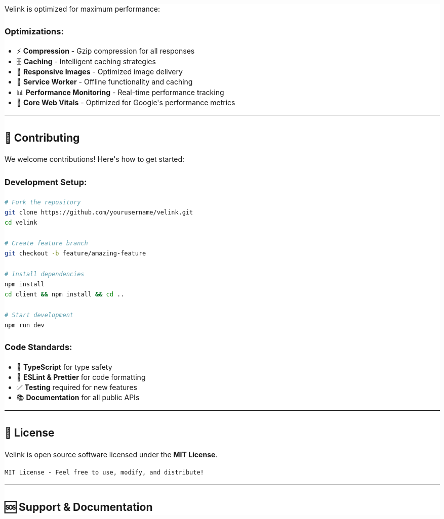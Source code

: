 Velink is optimized for maximum performance:

### **Optimizations:**
- ⚡ **Compression** - Gzip compression for all responses
- 🗄️ **Caching** - Intelligent caching strategies
- 📱 **Responsive Images** - Optimized image delivery
- 🔄 **Service Worker** - Offline functionality and caching
- 📊 **Performance Monitoring** - Real-time performance tracking
- 🎯 **Core Web Vitals** - Optimized for Google's performance metrics

---

## 🤝 **Contributing**

We welcome contributions! Here's how to get started:

### **Development Setup:**
```bash
# Fork the repository
git clone https://github.com/yourusername/velink.git
cd velink

# Create feature branch
git checkout -b feature/amazing-feature

# Install dependencies
npm install
cd client && npm install && cd ..

# Start development
npm run dev
```

### **Code Standards:**
- 📝 **TypeScript** for type safety
- 🎨 **ESLint & Prettier** for code formatting
- ✅ **Testing** required for new features
- 📚 **Documentation** for all public APIs

---

## 📄 **License**

Velink is open source software licensed under the **MIT License**.

```
MIT License - Feel free to use, modify, and distribute!
```

---

## 🆘 **Support & Documentation**
